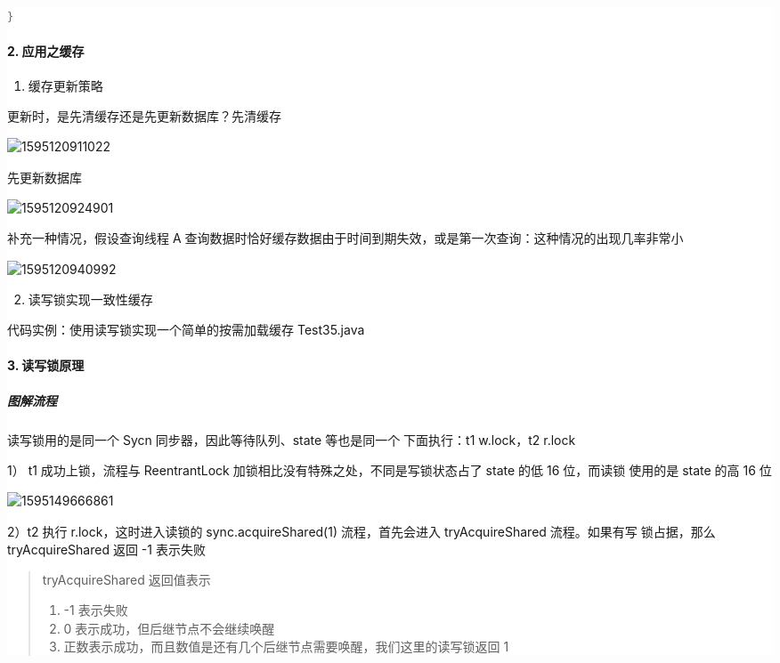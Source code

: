```java
}

```

#### 2. 应用之缓存

1. 缓存更新策略

更新时，是先清缓存还是先更新数据库？先清缓存

![1595120911022](https://gitee.com/gu_chun_bo/picture/raw/master/image/20200719090832-653140.png)

先更新数据库

![1595120924901](https://gitee.com/gu_chun_bo/picture/raw/master/image/20200719090845-391332.png)

补充一种情况，假设查询线程 A 查询数据时恰好缓存数据由于时间到期失效，或是第一次查询：这种情况的出现几率非常小

![1595120940992](https://gitee.com/gu_chun_bo/picture/raw/master/image/20200719090928-278029.png)



2. 读写锁实现一致性缓存

代码实例：使用读写锁实现一个简单的按需加载缓存     Test35.java





















#### 3. 读写锁原理

##### 图解流程

读写锁用的是同一个 Sycn 同步器，因此等待队列、state 等也是同一个   下面执行：t1 w.lock，t2 r.lock

1） t1 成功上锁，流程与 ReentrantLock 加锁相比没有特殊之处，不同是写锁状态占了 state 的低 16 位，而读锁
使用的是 state 的高 16 位

![1595149666861](https://gitee.com/gu_chun_bo/picture/raw/master/image/20200719170758-795058.png)

2）t2 执行 r.lock，这时进入读锁的 sync.acquireShared(1) 流程，首先会进入 tryAcquireShared 流程。如果有写
锁占据，那么 tryAcquireShared 返回 -1 表示失败

> tryAcquireShared 返回值表示
>
> 1. -1 表示失败
> 2. 0 表示成功，但后继节点不会继续唤醒
> 3. 正数表示成功，而且数值是还有几个后继节点需要唤醒，我们这里的读写锁返回 1
